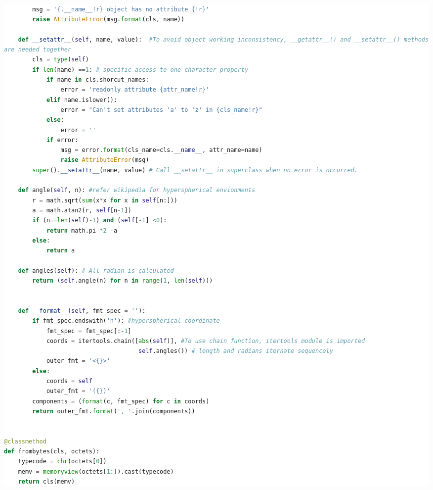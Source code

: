 ```python
        msg = '{.__name__!r} object has no attribute {!r}'
        raise AttributeError(msg.format(cls, name))
        
    def __setattr__(self, name, value):  #To avoid object working inconsistency, __getattr__() and __setattr__() methods are needed together
        cls = type(self)
        if len(name) ==1: # specific access to one character property
            if name in cls.shorcut_names:
                error = 'readonly attribute {attr_name!r}'
            elif name.islower():
                error = "Can't set attributes 'a' to 'z' in {cls_name!r}"
            else:
                error = ''
            if error:
                msg = error.format(cls_name=cls.__name__, attr_name=name)
                raise AttributeError(msg)
        super().__setattr__(name, value) # Call __setattr__ in superclass when no error is occurred.
    
    def angle(self, n): #refer wikipedia for hyperspherical envionments
        r = math.sqrt(sum(x*x for x in self[n:]))
        a = math.atan2(r, self[n-1])
        if (n==len(self)-1) and (self[-1] <0):
            return math.pi *2 -a
        else:
            return a
        
    def angles(self): # All radian is calculated
        return (self.angle(n) for n in range(1, len(self)))
    
            
    def __format__(self, fmt_spec = ''):
        if fmt_spec.endswith('h'): #hyperspherical coordinate
            fmt_spec = fmt_spec[:-1]
            coords = itertools.chain([abs(self)], #To use chain function, itertools module is imported
                                      self.angles()) # length and radians iternate sequencely
            outer_fmt = '<{}>'
        else:
            coords = self
            outer_fmt = '({})'
        components = (format(c, fmt_spec) for c in coords)
        return outer_fmt.format(', '.join(components))  
        
    
@classmethod
def frombytes(cls, octets): 
    typecode = chr(octets[0])
    memv = memoryview(octets[1:]).cast(typecode)
    return cls(memv) 
```
